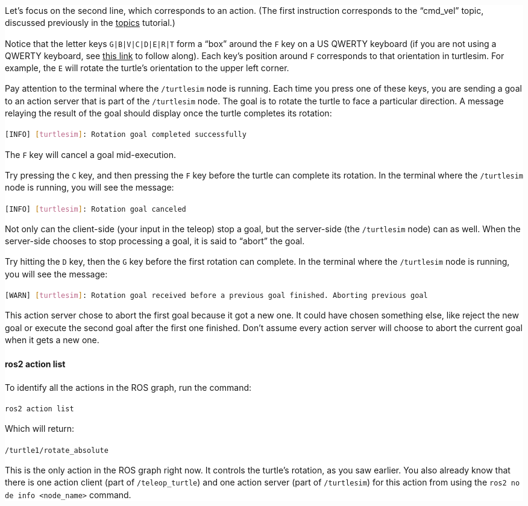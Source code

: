 Let’s focus on the second line, which corresponds to an action. (The first instruction corresponds to the “cmd_vel” topic, discussed previously in the [topics](ros_topic.md) tutorial.)


Notice that the letter keys `G|B|V|C|D|E|R|T` form a “box” around the `F` key on a US QWERTY keyboard (if you are not using a QWERTY keyboard, see [this link](https://upload.wikimedia.org/wikipedia/commons/d/da/KB_United_States.svg) to follow along). Each key’s position around `F` corresponds to that orientation in turtlesim. For example, the `E` will rotate the turtle’s orientation to the upper left corner.

Pay attention to the terminal where the `/turtlesim` node is running. Each time you press one of these keys, you are sending a goal to an action server that is part of the `/turtlesim` node. The goal is to rotate the turtle to face a particular direction. A message relaying the result of the goal should display once the turtle completes its rotation:

```sh
[INFO] [turtlesim]: Rotation goal completed successfully
```

The `F` key will cancel a goal mid-execution.

Try pressing the `C` key, and then pressing the `F` key before the turtle can complete its rotation. In the terminal where the `/turtlesim` node is running, you will see the message:

```sh
[INFO] [turtlesim]: Rotation goal canceled
```

Not only can the client-side (your input in the teleop) stop a goal, but the server-side (the `/turtlesim` node) can as well. When the server-side chooses to stop processing a goal, it is said to “abort” the goal.

Try hitting the `D` key, then the `G` key before the first rotation can complete. In the terminal where the `/turtlesim` node is running, you will see the message:

```sh
[WARN] [turtlesim]: Rotation goal received before a previous goal finished. Aborting previous goal
```

This action server chose to abort the first goal because it got a new one. It could have chosen something else, like reject the new goal or execute the second goal after the first one finished. Don’t assume every action server will choose to abort the current goal when it gets a new one.

#### ros2 action list

To identify all the actions in the ROS graph, run the command:

```sh
ros2 action list
```

Which will return:

```sh
/turtle1/rotate_absolute
```

This is the only action in the ROS graph right now. It controls the turtle’s rotation, as you saw earlier. You also already know that there is one action client (part of `/teleop_turtle`) and one action server (part of `/turtlesim`) for this action from using the `ros2 node info <node_name>` command.

